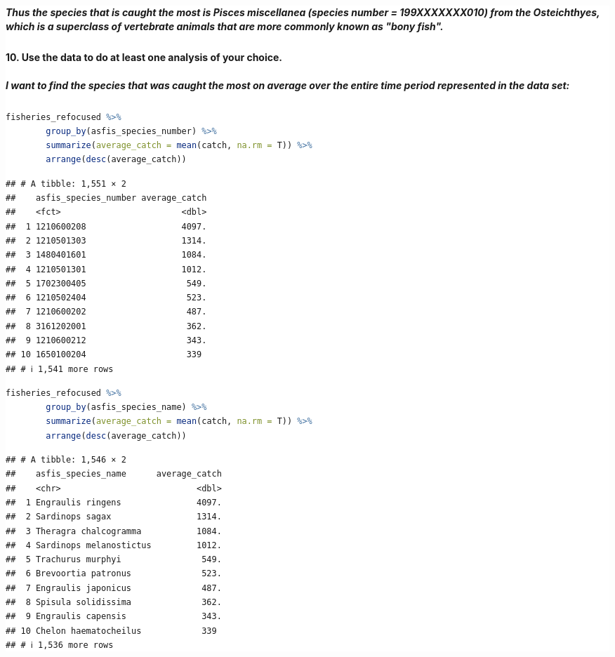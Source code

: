 ##### Thus the species that is caught the most is Pisces miscellanea (species number = 199XXXXXXX010) from the Osteichthyes, which is a superclass of vertebrate animals that are more commonly known as "bony fish".    

#### 10. Use the data to do at least one analysis of your choice. 

##### I want to find the species that was caught the most on average over the entire time period represented in the data set:   


```r
fisheries_refocused %>% 
        group_by(asfis_species_number) %>%
        summarize(average_catch = mean(catch, na.rm = T)) %>% 
        arrange(desc(average_catch))
```

```
## # A tibble: 1,551 × 2
##    asfis_species_number average_catch
##    <fct>                        <dbl>
##  1 1210600208                   4097.
##  2 1210501303                   1314.
##  3 1480401601                   1084.
##  4 1210501301                   1012.
##  5 1702300405                    549.
##  6 1210502404                    523.
##  7 1210600202                    487.
##  8 3161202001                    362.
##  9 1210600212                    343.
## 10 1650100204                    339 
## # ℹ 1,541 more rows
```


```r
fisheries_refocused %>% 
        group_by(asfis_species_name) %>% 
        summarize(average_catch = mean(catch, na.rm = T)) %>% 
        arrange(desc(average_catch))
```

```
## # A tibble: 1,546 × 2
##    asfis_species_name      average_catch
##    <chr>                           <dbl>
##  1 Engraulis ringens               4097.
##  2 Sardinops sagax                 1314.
##  3 Theragra chalcogramma           1084.
##  4 Sardinops melanostictus         1012.
##  5 Trachurus murphyi                549.
##  6 Brevoortia patronus              523.
##  7 Engraulis japonicus              487.
##  8 Spisula solidissima              362.
##  9 Engraulis capensis               343.
## 10 Chelon haematocheilus            339 
## # ℹ 1,536 more rows
```

